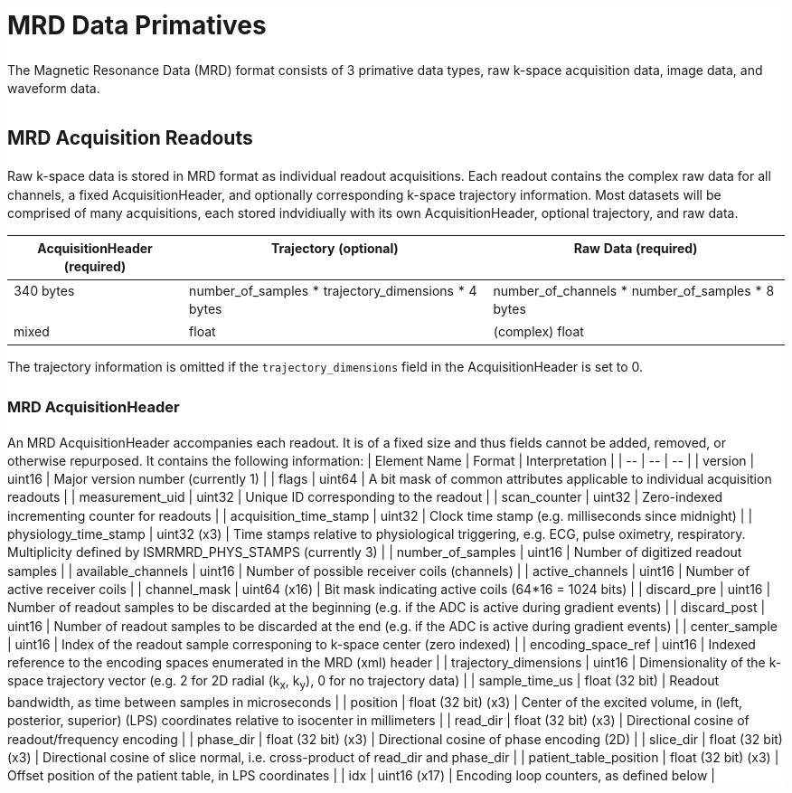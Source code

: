 # MRD Data Primatives

The Magnetic Resonance Data (MRD) format consists of 3 primative data types, raw k-space acquisition data, image data, and waveform data.

## MRD Acquisition Readouts
Raw k-space data is stored in MRD format as individual readout acquisitions.  Each readout contains the complex raw data for all channels, a fixed AcquisitionHeader, and optionally corresponding k-space trajectory information.  Most datasets will be comprised of many acquisitions, each stored indvidiually with its own AcquisitionHeader, optional trajectory, and raw data.

| AcquisitionHeader (required)   | Trajectory (optional)  | Raw Data (required) |
| --                             | --                     | --                  |
| 340 bytes                      | number_of_samples * trajectory_dimensions * 4 bytes | number_of_channels * number_of_samples * 8 bytes |
| mixed                          | float                  | (complex) float     |

The trajectory information is omitted if the ``trajectory_dimensions`` field in the AcquisitionHeader is set to 0.

### MRD AcquisitionHeader
An MRD AcquisitionHeader accompanies each readout.  It is of a fixed size and thus fields cannot be added, removed, or otherwise repurposed.  It contains the following information:
| Element Name           | Format       | Interpretation                                      |
| --                     | --           | --                                                  |
| version                | uint16       | Major version number (currently 1)                  |
| flags                  | uint64       | A bit mask of common attributes applicable to individual acquisition readouts |
| measurement_uid        | uint32       | Unique ID corresponding to the readout              |
| scan_counter           | uint32       | Zero-indexed incrementing counter for readouts      |
| acquisition_time_stamp | uint32       | Clock time stamp (e.g. milliseconds since midnight) |
| physiology_time_stamp  | uint32 (x3)  | Time stamps relative to physiological triggering, e.g. ECG, pulse oximetry, respiratory. Multiplicity defined by ISMRMRD_PHYS_STAMPS (currently 3) |
| number_of_samples      | uint16       | Number of digitized readout samples                 |
| available_channels     | uint16       | Number of possible receiver coils (channels)        |
| active_channels        | uint16       | Number of active receiver coils                     |
| channel_mask           | uint64 (x16) | Bit mask indicating active coils (64\*16 = 1024 bits) |
| discard_pre            | uint16       | Number of readout samples to be discarded at the beginning (e.g. if the ADC is active during gradient events) |
| discard_post           | uint16       | Number of readout samples to be discarded at the end (e.g. if the ADC is active during gradient events) |
| center_sample          | uint16       | Index of the readout sample corresponing to k-space center (zero indexed) |
| encoding_space_ref     | uint16       | Indexed reference to the encoding spaces enumerated in the MRD (xml) header |
| trajectory_dimensions  | uint16       | Dimensionality of the k-space trajectory vector (e.g. 2 for 2D radial (k<sub>x</sub>, k<sub>y</sub>), 0 for no trajectory data) |
| sample_time_us         | float (32 bit) | Readout bandwidth, as time between samples in microseconds |
| position               | float (32 bit) (x3) | Center of the excited volume, in (left, posterior, superior) (LPS) coordinates relative to isocenter in millimeters |
| read_dir               | float (32 bit) (x3) | Directional cosine of readout/frequency encoding |
| phase_dir              | float (32 bit) (x3) | Directional cosine of phase encoding (2D) |
| slice_dir              | float (32 bit) (x3) | Directional cosine of slice normal, i.e. cross-product of read_dir and phase_dir |
| patient_table_position | float (32 bit) (x3) | Offset position of the patient table, in LPS coordinates |
| idx                    | uint16 (x17)        | Encoding loop counters, as defined below     |
